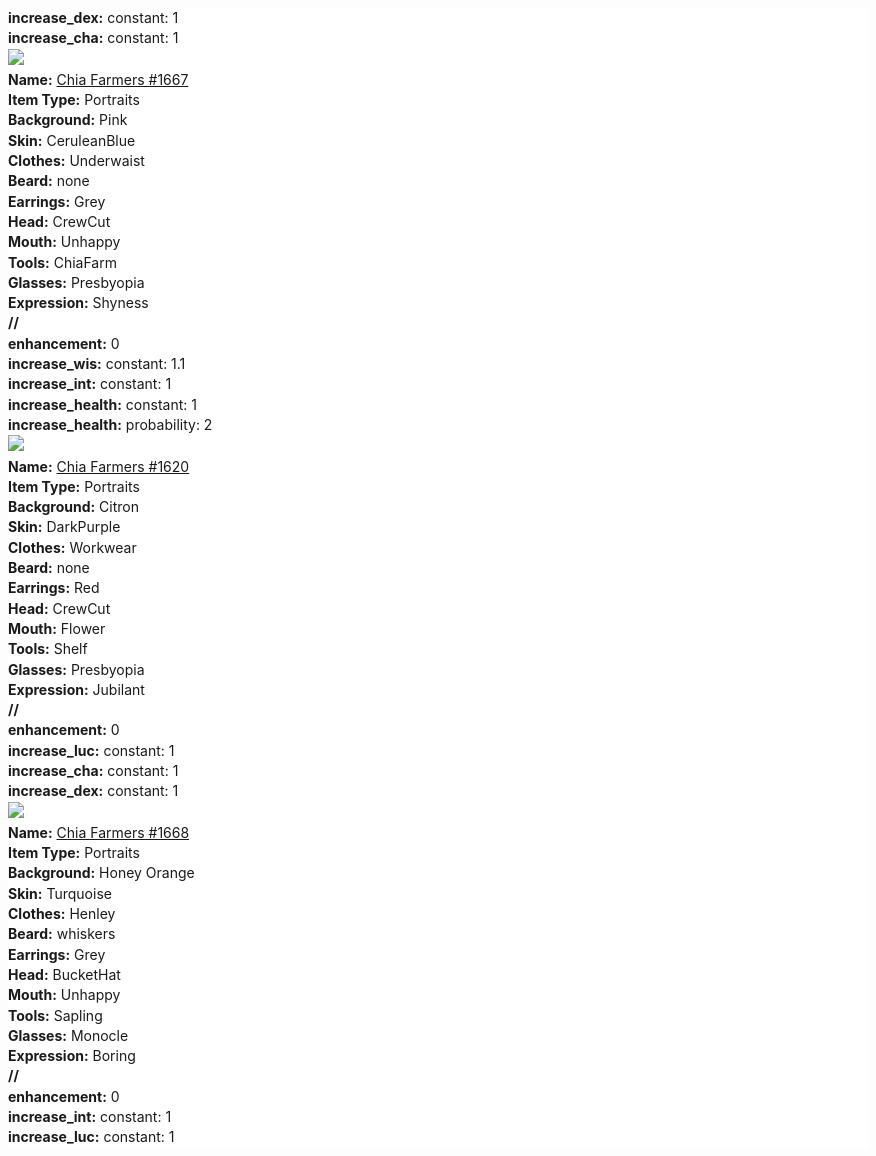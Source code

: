 <div><strong>increase_dex:</strong> constant: 1</div>
<div><strong>increase_cha:</strong> constant: 1</div>
</div>
<div class="item_thumbnail">
<a href="https://mintgarden.io/nfts/nft1ak5c6ztjjxd3yqfxqfeejtjdcqs4f4m73pe2tndnuasnurf2kwns0hlexf"><img loading="lazy" src="https://assets.mainnet.mintgarden.io/thumbnails/8a1ba78f849fe01137ffe98cdf2a2d8c8d1a3faa59cdf49ea4d3050ac5a0a880.webp"></a>
<div><strong>Name:</strong> <a href="https://mintgarden.io/nfts/nft1ak5c6ztjjxd3yqfxqfeejtjdcqs4f4m73pe2tndnuasnurf2kwns0hlexf">Chia Farmers #1667</a></div>
<div><strong>Item Type:</strong> Portraits</div>
<div><strong>Background:</strong> Pink</div>
<div><strong>Skin:</strong> CeruleanBlue</div>
<div><strong>Clothes:</strong> Underwaist</div>
<div><strong>Beard:</strong> none</div>
<div><strong>Earrings:</strong> Grey</div>
<div><strong>Head:</strong> CrewCut</div>
<div><strong>Mouth:</strong> Unhappy</div>
<div><strong>Tools:</strong> ChiaFarm</div>
<div><strong>Glasses:</strong> Presbyopia</div>
<div><strong>Expression:</strong> Shyness</div>
<div><strong>//</strong></div><div><strong>enhancement:</strong> 0</div>
<div><strong>increase_wis:</strong> constant: 1.1</div>
<div><strong>increase_int:</strong> constant: 1</div>
<div><strong>increase_health:</strong> constant: 1</div>
<div><strong>increase_health:</strong> probability: 2</div>
</div>
<div class="item_thumbnail">
<a href="https://mintgarden.io/nfts/nft1ezc5rg6gd0lz7u77tw5m2xqydsmmersn50x3s0hfvggj9u8meepql9jgvn"><img loading="lazy" src="https://assets.mainnet.mintgarden.io/thumbnails/cfdaad9544d12e955ab8e4bc2e355cc97a8eb754583643629c032231acea417e.webp"></a>
<div><strong>Name:</strong> <a href="https://mintgarden.io/nfts/nft1ezc5rg6gd0lz7u77tw5m2xqydsmmersn50x3s0hfvggj9u8meepql9jgvn">Chia Farmers #1620</a></div>
<div><strong>Item Type:</strong> Portraits</div>
<div><strong>Background:</strong> Citron</div>
<div><strong>Skin:</strong> DarkPurple</div>
<div><strong>Clothes:</strong> Workwear</div>
<div><strong>Beard:</strong> none</div>
<div><strong>Earrings:</strong> Red</div>
<div><strong>Head:</strong> CrewCut</div>
<div><strong>Mouth:</strong> Flower</div>
<div><strong>Tools:</strong> Shelf</div>
<div><strong>Glasses:</strong> Presbyopia</div>
<div><strong>Expression:</strong> Jubilant</div>
<div><strong>//</strong></div><div><strong>enhancement:</strong> 0</div>
<div><strong>increase_luc:</strong> constant: 1</div>
<div><strong>increase_cha:</strong> constant: 1</div>
<div><strong>increase_dex:</strong> constant: 1</div>
</div>
<div class="item_thumbnail">
<a href="https://mintgarden.io/nfts/nft1l8e79l3j4yduf22uset7gr7pfn4244zxatx599y7uqdtcy4xddws2q4ezj"><img loading="lazy" src="https://assets.mainnet.mintgarden.io/thumbnails/39feca05bfcf1e1f314e0f278419d30ec0e637c2dbfaaed658019d08de7ef730.webp"></a>
<div><strong>Name:</strong> <a href="https://mintgarden.io/nfts/nft1l8e79l3j4yduf22uset7gr7pfn4244zxatx599y7uqdtcy4xddws2q4ezj">Chia Farmers #1668</a></div>
<div><strong>Item Type:</strong> Portraits</div>
<div><strong>Background:</strong> Honey Orange</div>
<div><strong>Skin:</strong> Turquoise</div>
<div><strong>Clothes:</strong> Henley</div>
<div><strong>Beard:</strong> whiskers</div>
<div><strong>Earrings:</strong> Grey</div>
<div><strong>Head:</strong> BucketHat</div>
<div><strong>Mouth:</strong> Unhappy</div>
<div><strong>Tools:</strong> Sapling</div>
<div><strong>Glasses:</strong> Monocle</div>
<div><strong>Expression:</strong> Boring</div>
<div><strong>//</strong></div><div><strong>enhancement:</strong> 0</div>
<div><strong>increase_int:</strong> constant: 1</div>
<div><strong>increase_luc:</strong> constant: 1</div>